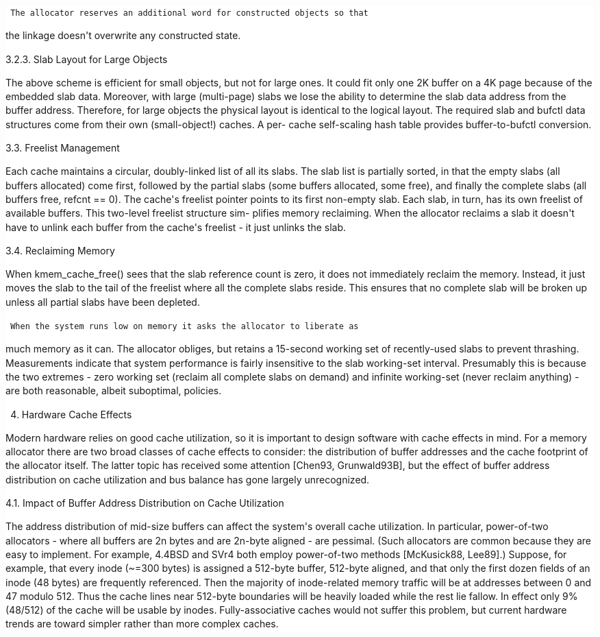      The allocator reserves an additional word for constructed objects so that
the linkage doesn't overwrite any constructed state.

3.2.3.  Slab Layout for Large Objects

The above scheme is efficient for small objects, but not for large ones.  It
could fit only one 2K buffer on a 4K page because of the embedded slab data.
Moreover, with large (multi-page) slabs we lose the ability to determine the
slab data address from the buffer address.  Therefore, for large objects the
physical layout is identical to the logical layout.  The required slab and
bufctl data structures come from their own (small-object!) caches.  A per-
cache self-scaling hash table provides buffer-to-bufctl conversion.


3.3.  Freelist Management

Each cache maintains a circular, doubly-linked list of all its slabs.  The
slab list is partially sorted, in that the empty slabs (all buffers allocated)
come first, followed by the partial slabs (some buffers allocated, some free),
and finally the complete slabs (all buffers free, refcnt == 0).  The cache's
freelist pointer points to its first non-empty slab.  Each slab, in turn, has
its own freelist of available buffers.  This two-level freelist structure sim-
plifies memory reclaiming.  When the allocator reclaims a slab it doesn't have
to unlink each buffer from the cache's freelist - it just unlinks the slab.

3.4.  Reclaiming Memory

When kmem_cache_free() sees that the slab reference count is zero, it does not
immediately reclaim the memory.  Instead, it just moves the slab to the tail
of the freelist where all the complete slabs reside.  This ensures that no
complete slab will be broken up unless all partial slabs have been depleted.

     When the system runs low on memory it asks the allocator to liberate as
much memory as it can.  The allocator obliges, but retains a 15-second working
set of recently-used slabs to prevent thrashing.  Measurements indicate that
system performance is fairly insensitive to the slab working-set interval.
Presumably this is because the two extremes - zero working set (reclaim all
complete slabs on demand) and infinite working-set (never reclaim anything) -
are both reasonable, albeit suboptimal, policies.

4.  Hardware Cache Effects

Modern hardware relies on good cache utilization, so it is important to design
software with cache effects in mind.  For a memory allocator there are two
broad classes of cache effects to consider: the distribution of buffer
addresses and the cache footprint of the allocator itself.  The latter topic
has received some attention [Chen93, Grunwald93B], but the effect of buffer
address distribution on cache utilization and bus balance has gone largely
unrecognized.

4.1.  Impact of Buffer Address Distribution on Cache Utilization

The address distribution of mid-size buffers can affect the system's overall
cache utilization.  In particular, power-of-two allocators - where all buffers
are 2n bytes and are 2n-byte aligned - are pessimal.  (Such allocators are
common because they are easy to implement.  For example, 4.4BSD and SVr4 both
employ power-of-two methods [McKusick88, Lee89].)  Suppose, for example,
that every inode (~=300 bytes) is assigned a 512-byte buffer, 512-byte aligned,
and that only the first dozen fields of an inode (48 bytes) are frequently
referenced.  Then the majority of inode-related memory traffic will be at
addresses between 0 and 47 modulo 512.  Thus the cache lines near 512-byte
boundaries will be heavily loaded while the rest lie fallow.  In effect only
9% (48/512) of the cache will be usable by inodes.  Fully-associative caches
would not suffer this problem, but current hardware trends are toward simpler
rather than more complex caches.
